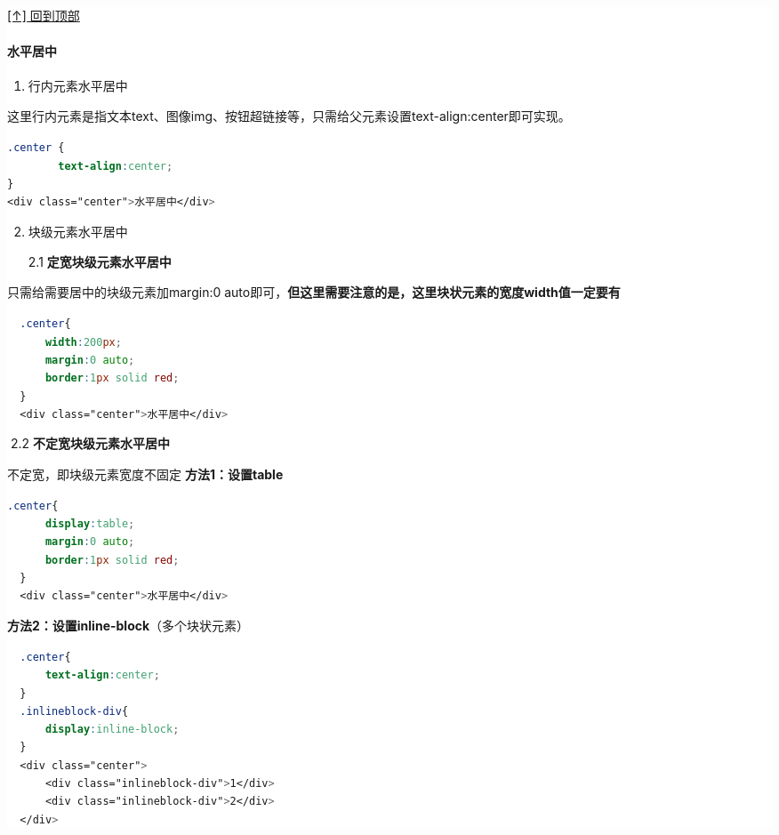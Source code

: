 [[↑] 回到顶部](#CSS)

#### 水平居中

1. 行内元素水平居中

这里行内元素是指文本text、图像img、按钮超链接等，只需给父元素设置text-align:center即可实现。

```css
.center {
 		text-align:center;
}
<div class="center">水平居中</div>
```

2. 块级元素水平居中

   2.1 **定宽块级元素水平居中**

只需给需要居中的块级元素加margin:0 auto即可，**但这里需要注意的是，这里块状元素的宽度width值一定要有**

```css
  .center{
      width:200px;
      margin:0 auto;
      border:1px solid red;
  }
  <div class="center">水平居中</div>
```

​	2.2 **不定宽块级元素水平居中**

不定宽，即块级元素宽度不固定
**方法1：设置table**

```css
.center{
      display:table;
      margin:0 auto;
      border:1px solid red;
  }
  <div class="center">水平居中</div>
```

**方法2：设置inline-block**（多个块状元素）

```css
  .center{
      text-align:center;
  }
  .inlineblock-div{
      display:inline-block;
  }
  <div class="center">
      <div class="inlineblock-div">1</div>
      <div class="inlineblock-div">2</div>
  </div>


```
